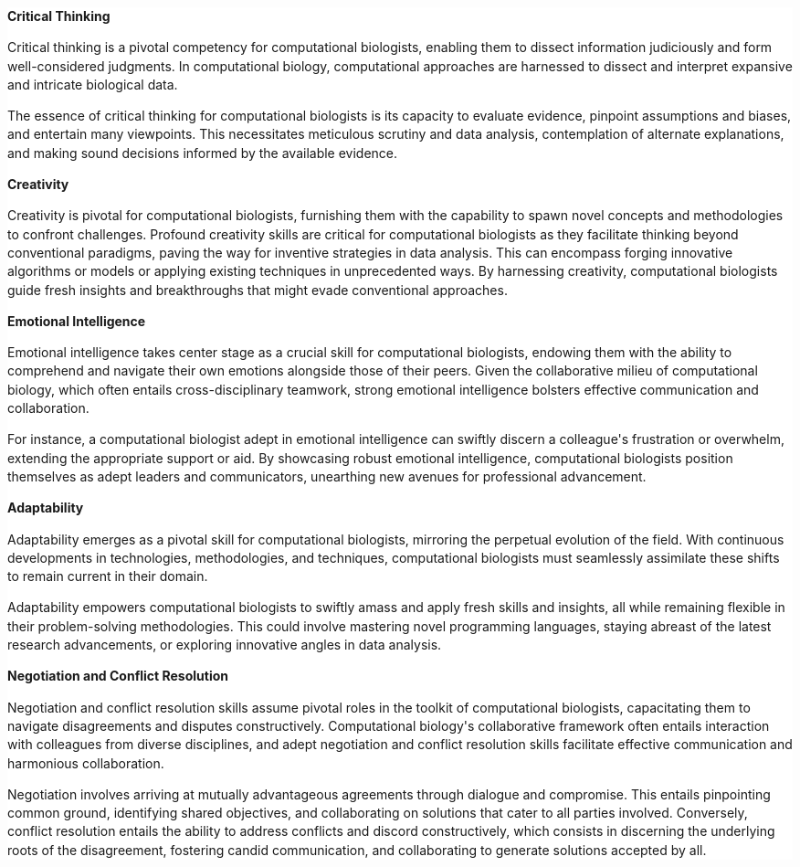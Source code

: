 **Critical Thinking**

Critical thinking is a pivotal competency for computational biologists, enabling them to dissect information judiciously and form well-considered judgments.
In computational biology, computational approaches are harnessed to dissect and interpret expansive and intricate biological data.

The essence of critical thinking for computational biologists is its capacity to evaluate evidence, pinpoint assumptions and biases, and entertain many viewpoints.
This necessitates meticulous scrutiny and data analysis, contemplation of alternate explanations, and making sound decisions informed by the available evidence.

**Creativity**

Creativity is pivotal for computational biologists, furnishing them with the capability to spawn novel concepts and methodologies to confront challenges.
Profound creativity skills are critical for computational biologists as they facilitate thinking beyond conventional paradigms, paving the way for inventive strategies in data analysis.
This can encompass forging innovative algorithms or models or applying existing techniques in unprecedented ways. By harnessing creativity, computational biologists guide fresh insights and breakthroughs that might evade conventional approaches.

**Emotional Intelligence**

Emotional intelligence takes center stage as a crucial skill for computational biologists, endowing them with the ability to comprehend and navigate their own emotions alongside those of their peers.
Given the collaborative milieu of computational biology, which often entails cross-disciplinary teamwork, strong emotional intelligence bolsters effective communication and collaboration.

For instance, a computational biologist adept in emotional intelligence can swiftly discern a colleague's frustration or overwhelm, extending the appropriate support or aid.
By showcasing robust emotional intelligence, computational biologists position themselves as adept leaders and communicators, unearthing new avenues for professional advancement.

**Adaptability**

Adaptability emerges as a pivotal skill for computational biologists, mirroring the perpetual evolution of the field.
With continuous developments in technologies, methodologies, and techniques, computational biologists must seamlessly assimilate these shifts to remain current in their domain.

Adaptability empowers computational biologists to swiftly amass and apply fresh skills and insights, all while remaining flexible in their problem-solving methodologies.
This could involve mastering novel programming languages, staying abreast of the latest research advancements, or exploring innovative angles in data analysis.

**Negotiation and Conflict Resolution**

Negotiation and conflict resolution skills assume pivotal roles in the toolkit of computational biologists, capacitating them to navigate disagreements and disputes constructively.
Computational biology's collaborative framework often entails interaction with colleagues from diverse disciplines, and adept negotiation and conflict resolution skills facilitate effective communication and harmonious collaboration.

Negotiation involves arriving at mutually advantageous agreements through dialogue and compromise.
This entails pinpointing common ground, identifying shared objectives, and collaborating on solutions that cater to all parties involved. Conversely, conflict resolution entails the ability to address conflicts and discord constructively, which consists in discerning the underlying roots of the disagreement, fostering candid communication, and collaborating to generate solutions accepted by all.

